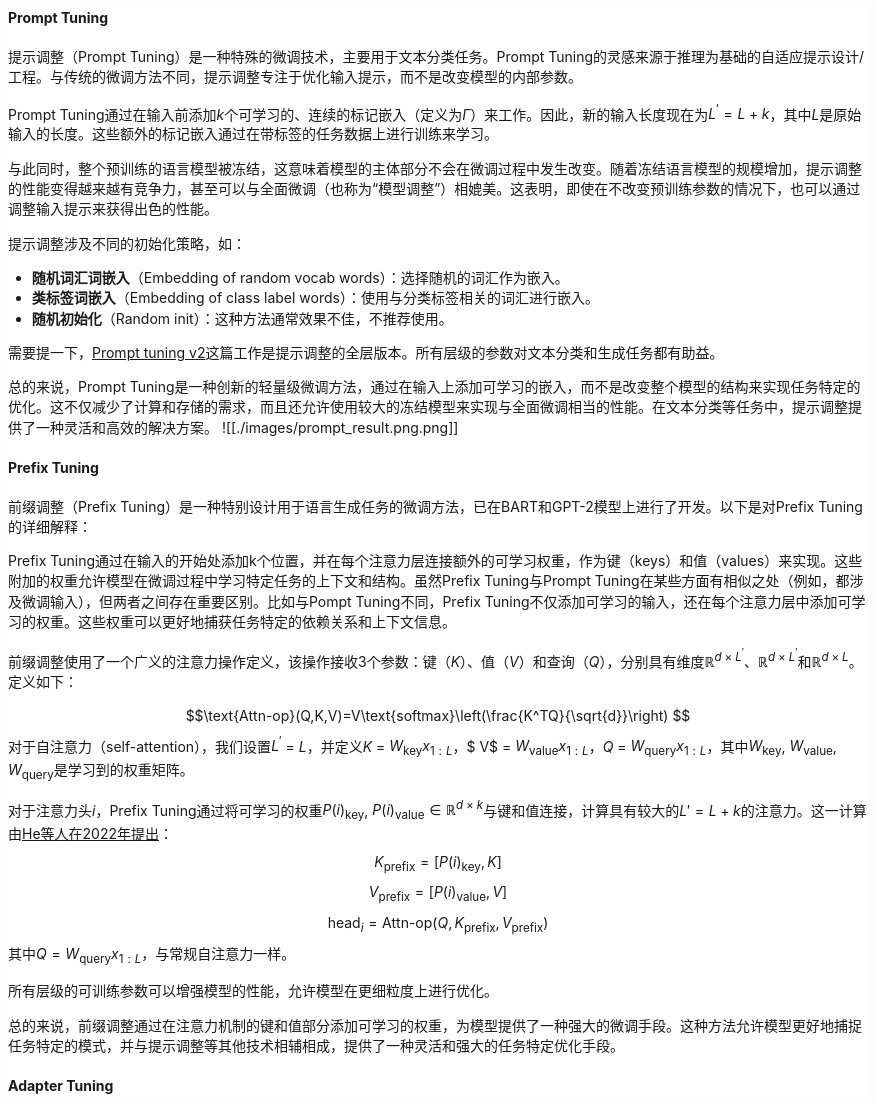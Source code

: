 #### Prompt Tuning
提示调整（Prompt Tuning）是一种特殊的微调技术，主要用于文本分类任务。Prompt Tuning的灵感来源于推理为基础的自适应提示设计/工程。与传统的微调方法不同，提示调整专注于优化输入提示，而不是改变模型的内部参数。

Prompt Tuning通过在输入前添加$k$个可学习的、连续的标记嵌入（定义为$Γ$）来工作。因此，新的输入长度现在为$L^{′} = L + k$，其中$L$是原始输入的长度。这些额外的标记嵌入通过在带标签的任务数据上进行训练来学习。

与此同时，整个预训练的语言模型被冻结，这意味着模型的主体部分不会在微调过程中发生改变。随着冻结语言模型的规模增加，提示调整的性能变得越来越有竞争力，甚至可以与全面微调（也称为“模型调整”）相媲美。这表明，即使在不改变预训练参数的情况下，也可以通过调整输入提示来获得出色的性能。

提示调整涉及不同的初始化策略，如：

- **随机词汇词嵌入**（Embedding of random vocab words）：选择随机的词汇作为嵌入。
- **类标签词嵌入**（Embedding of class label words）：使用与分类标签相关的词汇进行嵌入。
- **随机初始化**（Random init）：这种方法通常效果不佳，不推荐使用。

需要提一下，[Prompt tuning v2](https://arxiv.org/pdf/2110.07602.pdf)这篇工作是提示调整的全层版本。所有层级的参数对文本分类和生成任务都有助益。

总的来说，Prompt Tuning是一种创新的轻量级微调方法，通过在输入上添加可学习的嵌入，而不是改变整个模型的结构来实现任务特定的优化。这不仅减少了计算和存储的需求，而且还允许使用较大的冻结模型来实现与全面微调相当的性能。在文本分类等任务中，提示调整提供了一种灵活和高效的解决方案。
![[./images/prompt_result.png.png]]

#### Prefix Tuning
前缀调整（Prefix Tuning）是一种特别设计用于语言生成任务的微调方法，已在BART和GPT-2模型上进行了开发。以下是对Prefix Tuning的详细解释：

Prefix Tuning通过在输入的开始处添加k个位置，并在每个注意力层连接额外的可学习权重，作为键（keys）和值（values）来实现。这些附加的权重允许模型在微调过程中学习特定任务的上下文和结构。虽然Prefix Tuning与Prompt Tuning在某些方面有相似之处（例如，都涉及微调输入），但两者之间存在重要区别。比如与Pompt Tuning不同，Prefix Tuning不仅添加可学习的输入，还在每个注意力层中添加可学习的权重。这些权重可以更好地捕获任务特定的依赖关系和上下文信息。

前缀调整使用了一个广义的注意力操作定义，该操作接收3个参数：键（$K$）、值（$V$）和查询（$Q$），分别具有维度$ℝ^{d×L^′}$、$ℝ^{d×L^′}$和$ℝ^{d×L}$。定义如下：

$$\text{Attn-op}(Q,K,V)=V\text{softmax}\left(\frac{K^TQ}{\sqrt{d}}\right)
$$
对于自注意力（self-attention），我们设置$L^{'}$ = $L$，并定义$K$ = $W_{\text{key}}x_{1:L}$，$ V$ = $W_{\text{value}}x_{1:L}$，$Q$ = $W_{\text{query}}x_{1:L}$，其中$W_{\text{key}}$, $W_{\text{value}}$, $W_{\text{query}}$是学习到的权重矩阵。

对于注意力头$i$，Prefix Tuning通过将可学习的权重$P(i)_{\text{key}}$, $P(i)_{\text{value}} \in \mathbb{R}^{d \times k}$与键和值连接，计算具有较大的$L' = L + k$的注意力。这一计算由[He等人在2022年提出](https://arxiv.org/pdf/2110.04366.pdf)：
$$
K_{\text{prefix}} = [P(i)_{\text{key}}, K]
$$
$$
V_{\text{prefix}} = [P(i)_{\text{value}}, V]
$$
$$\text{head}_i = \text{Attn-op}(Q,K_{\text{prefix}},V_{\text{prefix}})
$$
其中$Q = W_{\text{query}}x_{1:L}$，与常规自注意力一样。

所有层级的可训练参数可以增强模型的性能，允许模型在更细粒度上进行优化。

总的来说，前缀调整通过在注意力机制的键和值部分添加可学习的权重，为模型提供了一种强大的微调手段。这种方法允许模型更好地捕捉任务特定的模式，并与提示调整等其他技术相辅相成，提供了一种灵活和强大的任务特定优化手段。

#### Adapter Tuning
